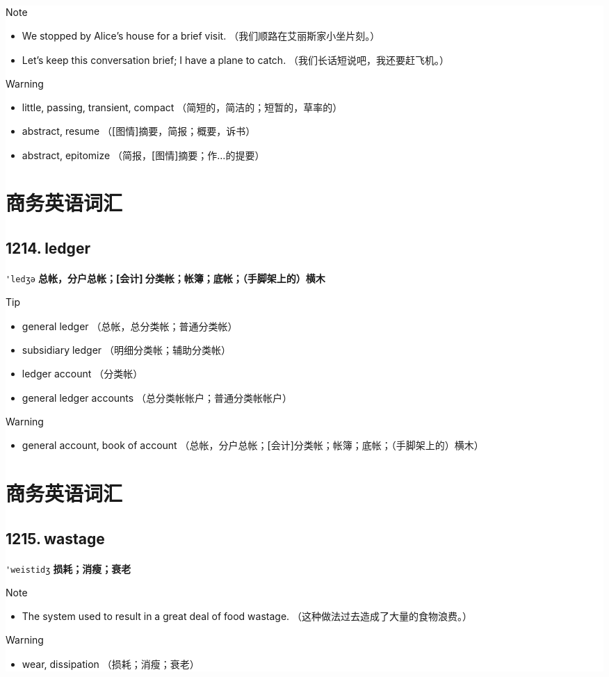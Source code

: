 > [!NOTE]
>
> - We stopped by Alice’s house for a brief visit. （我们顺路在艾丽斯家小坐片刻。）
>
> - Let’s keep this conversation brief; I have a plane to catch. （我们长话短说吧，我还要赶飞机。）
>

> [!WARNING]
>
> - little, passing, transient, compact （简短的，简洁的；短暂的，草率的）
>
> - abstract, resume （[图情]摘要，简报；概要，诉书）
>
> - abstract, epitomize （简报，[图情]摘要；作…的提要）
>

# 商务英语词汇

## 1214. ledger

`'ledʒə`  **总帐，分户总帐；[会计] 分类帐；帐簿；底帐；（手脚架上的）横木**

> [!TIP]
>
> - general ledger （总帐，总分类帐；普通分类帐）
>
> - subsidiary ledger （明细分类帐；辅助分类帐）
>
> - ledger account （分类帐）
>
> - general ledger accounts （总分类帐帐户；普通分类帐帐户）
>

> [!WARNING]
>
> - general account, book of account （总帐，分户总帐；[会计]分类帐；帐簿；底帐；（手脚架上的）横木）
>

# 商务英语词汇

## 1215. wastage

`'weistidʒ`  **损耗；消瘦；衰老**

> [!NOTE]
>
> - The system used to result in a great deal of food wastage. （这种做法过去造成了大量的食物浪费。）
>

> [!WARNING]
>
> - wear, dissipation （损耗；消瘦；衰老）
>

